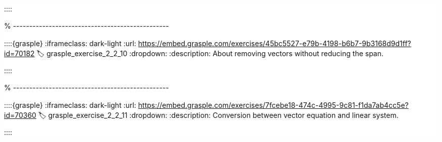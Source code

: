 ::::

% ------------------------------------------------

::::{grasple}
:iframeclass: dark-light
:url: https://embed.grasple.com/exercises/45bc5527-e79b-4198-b6b7-9b3168d9d1ff?id=70182
:label: grasple_exercise_2_2_10
:dropdown:
:description: About removing vectors without reducing the span.

::::

% ------------------------------------------------

::::{grasple}
:iframeclass: dark-light
:url: https://embed.grasple.com/exercises/7fcebe18-474c-4995-9c81-f1da7ab4cc5e?id=70360
:label: grasple_exercise_2_2_11
:dropdown:
:description: Conversion between vector equation and linear system.

::::
